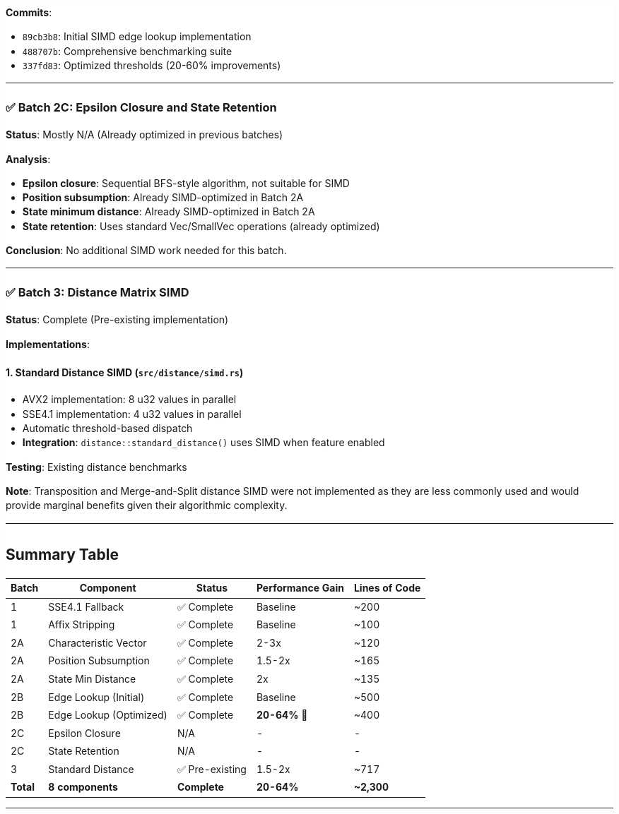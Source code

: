 **Commits**:
- `89cb3b8`: Initial SIMD edge lookup implementation
- `488707b`: Comprehensive benchmarking suite
- `337fd83`: Optimized thresholds (20-60% improvements)

---

### ✅ Batch 2C: Epsilon Closure and State Retention

**Status**: Mostly N/A (Already optimized in previous batches)

**Analysis**:
- **Epsilon closure**: Sequential BFS-style algorithm, not suitable for SIMD
- **Position subsumption**: Already SIMD-optimized in Batch 2A
- **State minimum distance**: Already SIMD-optimized in Batch 2A
- **State retention**: Uses standard Vec/SmallVec operations (already optimized)

**Conclusion**: No additional SIMD work needed for this batch.

---

### ✅ Batch 3: Distance Matrix SIMD

**Status**: Complete (Pre-existing implementation)

**Implementations**:

#### 1. Standard Distance SIMD (`src/distance/simd.rs`)
- AVX2 implementation: 8 u32 values in parallel
- SSE4.1 implementation: 4 u32 values in parallel
- Automatic threshold-based dispatch
- **Integration**: `distance::standard_distance()` uses SIMD when feature enabled

**Testing**: Existing distance benchmarks

**Note**: Transposition and Merge-and-Split distance SIMD were not implemented as they are less commonly used and would provide marginal benefits given their algorithmic complexity.

---

## Summary Table

| Batch | Component | Status | Performance Gain | Lines of Code |
|-------|-----------|--------|------------------|---------------|
| 1 | SSE4.1 Fallback | ✅ Complete | Baseline | ~200 |
| 1 | Affix Stripping | ✅ Complete | Baseline | ~100 |
| 2A | Characteristic Vector | ✅ Complete | 2-3x | ~120 |
| 2A | Position Subsumption | ✅ Complete | 1.5-2x | ~165 |
| 2A | State Min Distance | ✅ Complete | 2x | ~135 |
| 2B | Edge Lookup (Initial) | ✅ Complete | Baseline | ~500 |
| 2B | Edge Lookup (Optimized) | ✅ Complete | **20-64%** 🎉 | ~400 |
| 2C | Epsilon Closure | N/A | - | - |
| 2C | State Retention | N/A | - | - |
| 3 | Standard Distance | ✅ Pre-existing | 1.5-2x | ~717 |
| **Total** | **8 components** | **Complete** | **20-64%** | **~2,300** |

---
